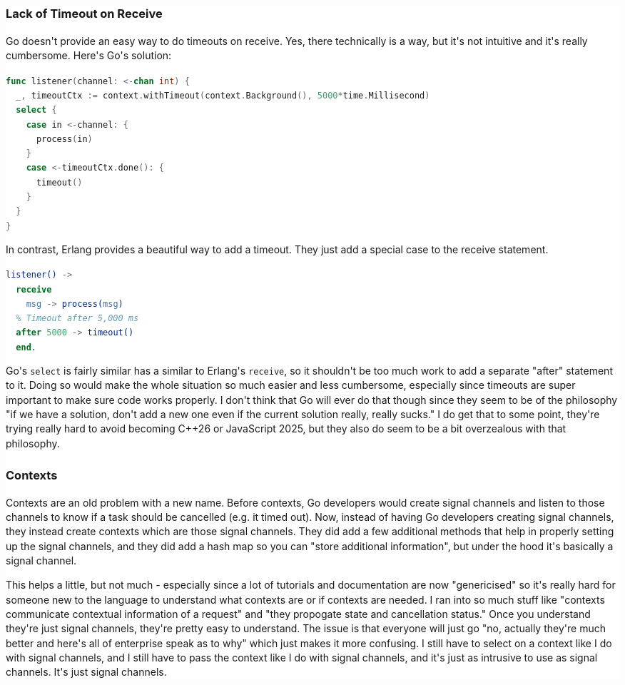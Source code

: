 ### Lack of Timeout on Receive

Go doesn't provide an easy way to do timeouts on receive. Yes, there technically is a way, but it's not intuitive and it's really cumbersome. Here's Go's solution:

```go
func listener(channel: <-chan int) {
  _, timeoutCtx := context.withTimeout(context.Background(), 5000*time.Millisecond)
  select {
    case in <-channel: {
      process(in)
    }
    case <-timeoutCtx.done(): {
      timeout()
    }
  }
}
```

In contrast, Erlang provides a beautiful way to add a timeout. They just add a special case to the receive statement.

```erlang
listener() ->
  receive
    msg -> process(msg)
  % Timeout after 5,000 ms
  after 5000 -> timeout()
  end.
```

Go's `select` is fairly similar has a similar to Erlang's `receive`, so it shouldn't be too much work to add a separate "after" statement to it. Doing so would make the whole situation so much easier and less cumbersome, especially since timeouts are super important to make sure code works properly. I don't think that Go will ever do that though since they seem to be of the philosophy "if we have a solution, don't add a new one even if the current solution really, really sucks." I do get that to some point, they're trying really hard to avoid becoming C++26 or JavaScript 2025, but they also do seem to be a bit overzealous with that philosophy.

### Contexts

Contexts are an old problem with a new name. Before contexts, Go developers would create signal channels and listen to those channels to know if a task should be cancelled (e.g. it timed out). Now, instead of having Go developers creating signal channels, they instead create contexts which are those signal channels. They did add a few additional methods that help in properly setting up the signal channels, and they did add a hash map so you can "store additional information", but under the hood it's basically a signal channel.

This helps a little, but not much - especially since a lot of tutorials and documentation are now "genericised" so it's really hard for someone new to the language to understand what contexts are or if contexts are needed. I ran into so much stuff like "contexts communicate contextual information of a request" and "they propogate state and cancellation status." Once you understand they're just signal channels, they're pretty easy to understand. The issue is that everyone will just go "no, actually they're much better and here's all of enterprise speak as to why" which just makes it more confusing. I still have to select on a context like I do with signal channels, and I still have to pass the context like I do with signal channels, and it's just as intrusive to use as signal channels. It's just signal channels.
